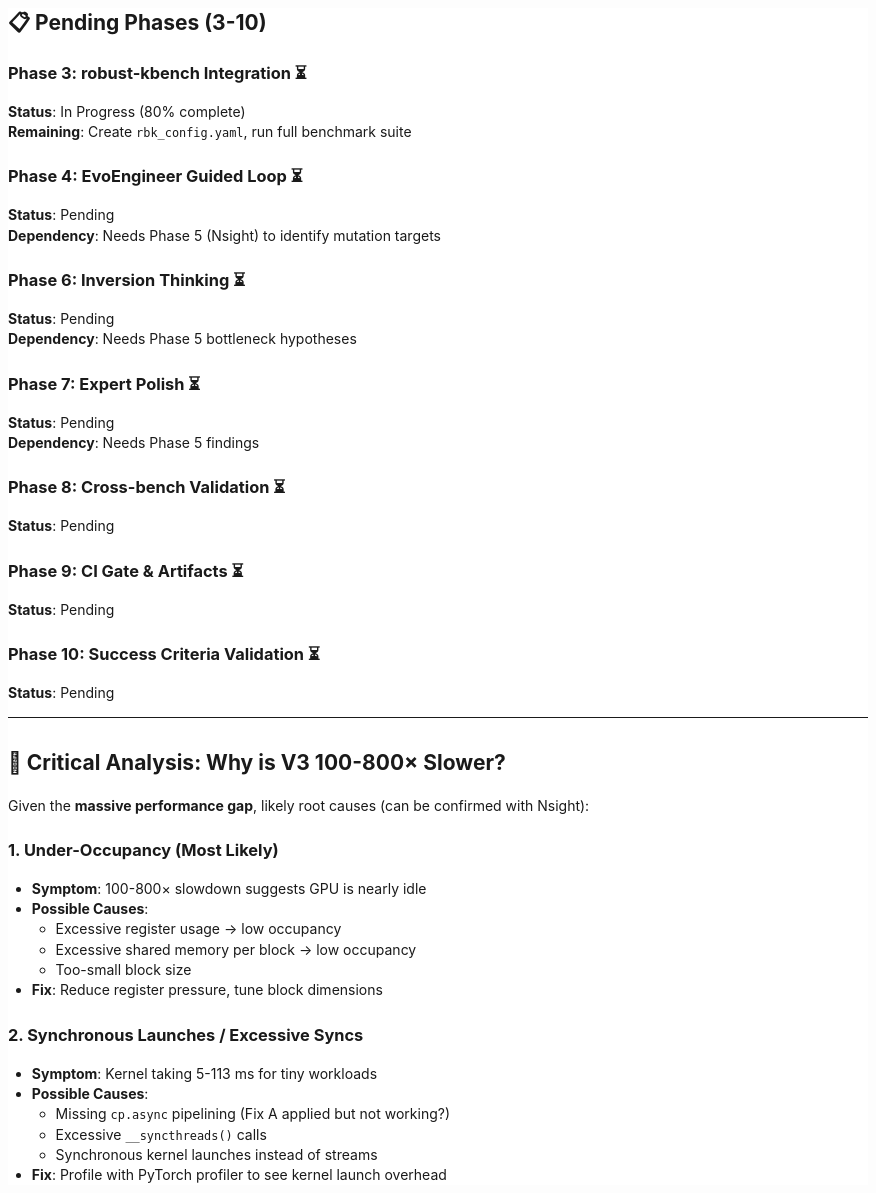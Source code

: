 
## 📋 Pending Phases (3-10)

### Phase 3: robust-kbench Integration ⏳
**Status**: In Progress (80% complete)  
**Remaining**: Create `rbk_config.yaml`, run full benchmark suite

### Phase 4: EvoEngineer Guided Loop ⏳
**Status**: Pending  
**Dependency**: Needs Phase 5 (Nsight) to identify mutation targets

### Phase 6: Inversion Thinking ⏳
**Status**: Pending  
**Dependency**: Needs Phase 5 bottleneck hypotheses

### Phase 7: Expert Polish ⏳
**Status**: Pending  
**Dependency**: Needs Phase 5 findings

### Phase 8: Cross-bench Validation ⏳
**Status**: Pending

### Phase 9: CI Gate & Artifacts ⏳
**Status**: Pending

### Phase 10: Success Criteria Validation ⏳
**Status**: Pending

---

## 🎯 Critical Analysis: Why is V3 100-800× Slower?

Given the **massive performance gap**, likely root causes (can be confirmed with Nsight):

### 1. **Under-Occupancy** (Most Likely)
- **Symptom**: 100-800× slowdown suggests GPU is nearly idle
- **Possible Causes**:
  - Excessive register usage → low occupancy
  - Excessive shared memory per block → low occupancy
  - Too-small block size
- **Fix**: Reduce register pressure, tune block dimensions

### 2. **Synchronous Launches / Excessive Syncs**
- **Symptom**: Kernel taking 5-113 ms for tiny workloads
- **Possible Causes**:
  - Missing `cp.async` pipelining (Fix A applied but not working?)
  - Excessive `__syncthreads()` calls
  - Synchronous kernel launches instead of streams
- **Fix**: Profile with PyTorch profiler to see kernel launch overhead
